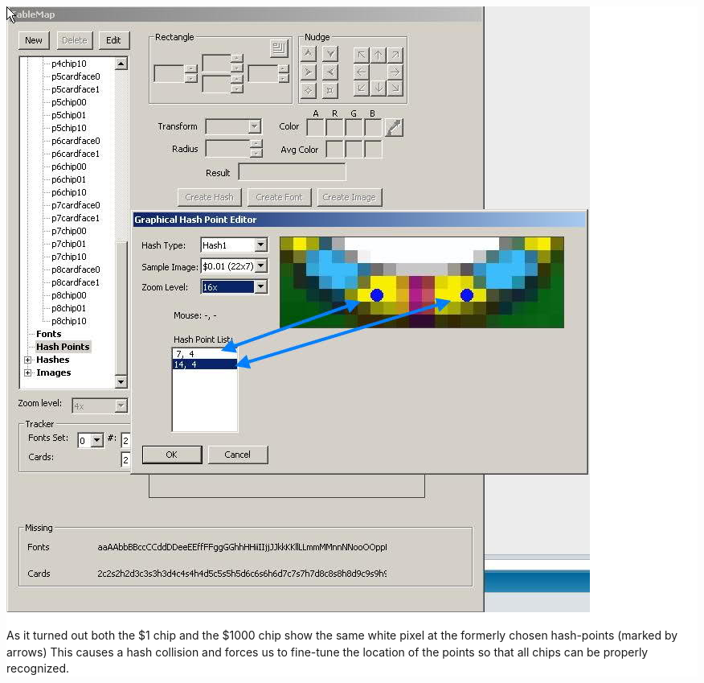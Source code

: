 <img src="images_how_to_create_a_map/31_hash_points_created.jpg" />
</figure>

As it turned out both the \$1 chip and the \$1000 chip show the same
white pixel at the formerly chosen hash-points (marked by arrows) This
causes a hash collision and forces us to fine-tune the location of the
points so that all chips can be properly recognized.

<figure>